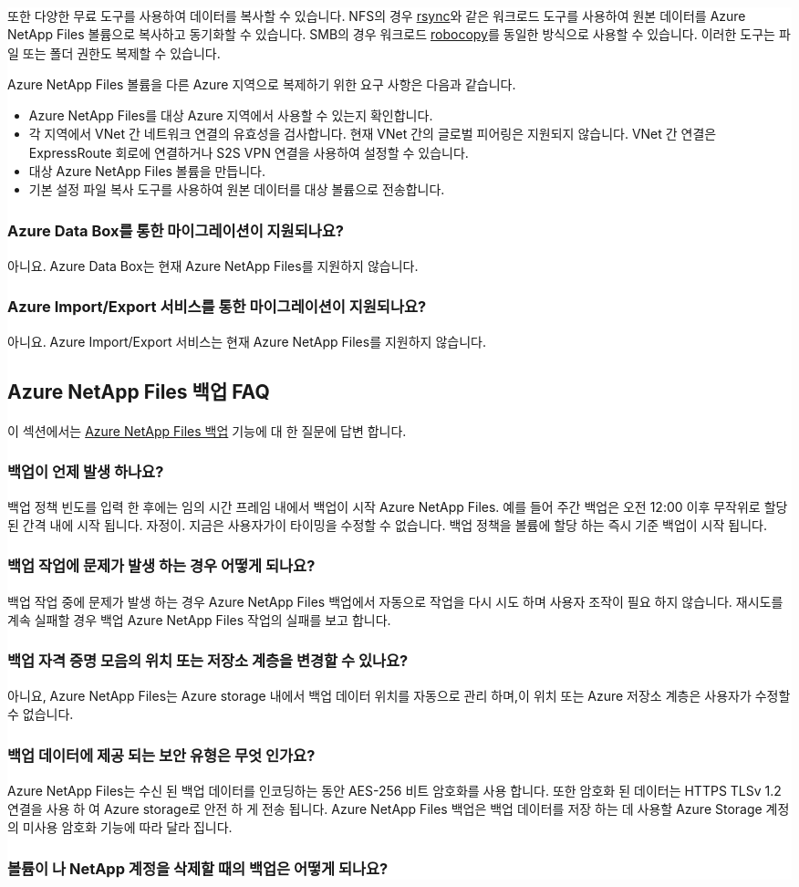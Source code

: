 또한 다양한 무료 도구를 사용하여 데이터를 복사할 수 있습니다. NFS의 경우 [rsync](https://rsync.samba.org/examples.html)와 같은 워크로드 도구를 사용하여 원본 데이터를 Azure NetApp Files 볼륨으로 복사하고 동기화할 수 있습니다. SMB의 경우 워크로드 [robocopy](/windows-server/administration/windows-commands/robocopy)를 동일한 방식으로 사용할 수 있습니다.  이러한 도구는 파일 또는 폴더 권한도 복제할 수 있습니다. 

Azure NetApp Files 볼륨을 다른 Azure 지역으로 복제하기 위한 요구 사항은 다음과 같습니다. 
- Azure NetApp Files를 대상 Azure 지역에서 사용할 수 있는지 확인합니다.
- 각 지역에서 VNet 간 네트워크 연결의 유효성을 검사합니다. 현재 VNet 간의 글로벌 피어링은 지원되지 않습니다.  VNet 간 연결은 ExpressRoute 회로에 연결하거나 S2S VPN 연결을 사용하여 설정할 수 있습니다. 
- 대상 Azure NetApp Files 볼륨을 만듭니다.
- 기본 설정 파일 복사 도구를 사용하여 원본 데이터를 대상 볼륨으로 전송합니다.

### <a name="is-migration-with-azure-data-box-supported"></a>Azure Data Box를 통한 마이그레이션이 지원되나요?

아니요. Azure Data Box는 현재 Azure NetApp Files를 지원하지 않습니다. 

### <a name="is-migration-with-azure-importexport-service-supported"></a>Azure Import/Export 서비스를 통한 마이그레이션이 지원되나요?

아니요. Azure Import/Export 서비스는 현재 Azure NetApp Files를 지원하지 않습니다.

## <a name="azure-netapp-files-backup-faqs"></a>Azure NetApp Files 백업 FAQ

이 섹션에서는 [Azure NetApp Files 백업](backup-introduction.md) 기능에 대 한 질문에 답변 합니다. 

### <a name="when-do-my-backups-occur"></a>백업이 언제 발생 하나요?   

백업 정책 빈도를 입력 한 후에는 임의 시간 프레임 내에서 백업이 시작 Azure NetApp Files. 예를 들어 주간 백업은 오전 12:00 이후 무작위로 할당 된 간격 내에 시작 됩니다. 자정이. 지금은 사용자가이 타이밍을 수정할 수 없습니다. 백업 정책을 볼륨에 할당 하는 즉시 기준 백업이 시작 됩니다.

### <a name="what-happens-if-a-backup-operation-encounters-a-problem"></a>백업 작업에 문제가 발생 하는 경우 어떻게 되나요?

백업 작업 중에 문제가 발생 하는 경우 Azure NetApp Files 백업에서 자동으로 작업을 다시 시도 하며 사용자 조작이 필요 하지 않습니다. 재시도를 계속 실패할 경우 백업 Azure NetApp Files 작업의 실패를 보고 합니다.

### <a name="can-i-change-the-location-or-storage-tier-of-my-backup-vault"></a>백업 자격 증명 모음의 위치 또는 저장소 계층을 변경할 수 있나요?

아니요, Azure NetApp Files는 Azure storage 내에서 백업 데이터 위치를 자동으로 관리 하며,이 위치 또는 Azure 저장소 계층은 사용자가 수정할 수 없습니다.

### <a name="what-types-of-security-are-provided-for-the-backup-data"></a>백업 데이터에 제공 되는 보안 유형은 무엇 인가요?

Azure NetApp Files는 수신 된 백업 데이터를 인코딩하는 동안 AES-256 비트 암호화를 사용 합니다. 또한 암호화 된 데이터는 HTTPS TLSv 1.2 연결을 사용 하 여 Azure storage로 안전 하 게 전송 됩니다. Azure NetApp Files 백업은 백업 데이터를 저장 하는 데 사용할 Azure Storage 계정의 미사용 암호화 기능에 따라 달라 집니다.

### <a name="what-happens-to-the-backups-when-i-delete-a-volume-or-my-netapp-account"></a>볼륨이 나 NetApp 계정을 삭제할 때의 백업은 어떻게 되나요? 
